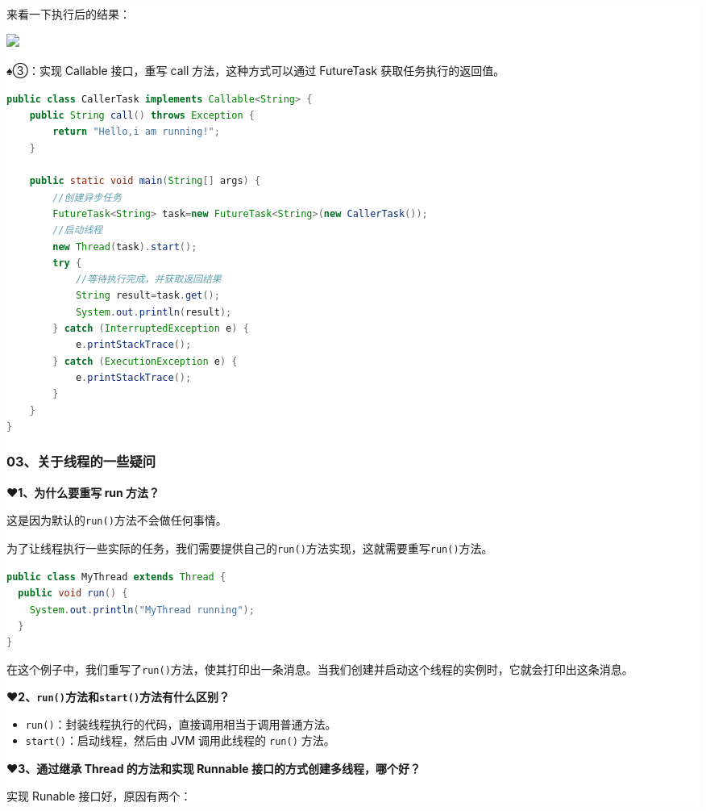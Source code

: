 来看一下执行后的结果：

![](https://cdn.tobebetterjavaer.com/tobebetterjavaer/images/thread/wangzhe-thread-02.png)

♠③：实现 Callable 接口，重写 call 方法，这种方式可以通过 FutureTask 获取任务执行的返回值。

```java
public class CallerTask implements Callable<String> {
    public String call() throws Exception {
        return "Hello,i am running!";
    }

    public static void main(String[] args) {
        //创建异步任务
        FutureTask<String> task=new FutureTask<String>(new CallerTask());
        //启动线程
        new Thread(task).start();
        try {
            //等待执行完成，并获取返回结果
            String result=task.get();
            System.out.println(result);
        } catch (InterruptedException e) {
            e.printStackTrace();
        } catch (ExecutionException e) {
            e.printStackTrace();
        }
    }
}
```

### 03、关于线程的一些疑问

**❤1、为什么要重写 run 方法？**

这是因为默认的`run()`方法不会做任何事情。

为了让线程执行一些实际的任务，我们需要提供自己的`run()`方法实现，这就需要重写`run()`方法。

```java
public class MyThread extends Thread {
  public void run() {
    System.out.println("MyThread running");
  }
}
```

在这个例子中，我们重写了`run()`方法，使其打印出一条消息。当我们创建并启动这个线程的实例时，它就会打印出这条消息。

**❤2、`run()`方法和`start()`方法有什么区别？**

- `run()`：封装线程执行的代码，直接调用相当于调用普通方法。
- `start()`：启动线程，然后由 JVM 调用此线程的 `run()` 方法。

**❤3、通过继承 Thread 的方法和实现 Runnable 接口的方式创建多线程，哪个好？**

实现 Runable 接口好，原因有两个：
